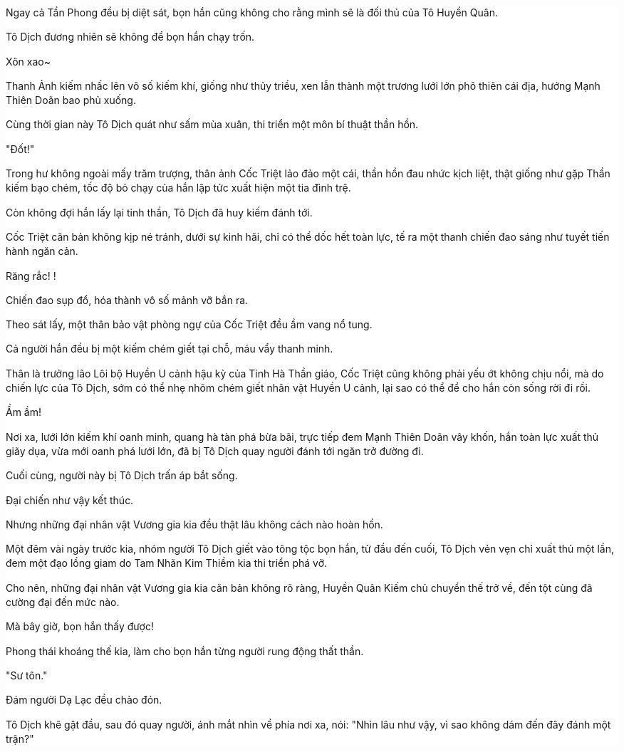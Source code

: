 Ngay cả Tần Phong đều bị diệt sát, bọn hắn cũng không cho rằng mình sẽ là đối thủ của Tô Huyền Quân.

Tô Dịch đương nhiên sẽ không để bọn hắn chạy trốn.

Xôn xao~

Thanh Ảnh kiếm nhấc lên vô số kiếm khí, giống như thủy triều, xen lẫn thành một trương lưới lớn phô thiên cái địa, hướng Mạnh Thiên Doãn bao phủ xuống.

Cùng thời gian này Tô Dịch quát như sấm mùa xuân, thi triển một môn bí thuật thần hồn.

"Đốt!"

Trong hư không ngoài mấy trăm trượng, thân ảnh Cốc Triệt lảo đảo một cái, thần hồn đau nhức kịch liệt, thật giống như gặp Thần kiếm bạo chém, tốc độ bỏ chạy của hắn lập tức xuất hiện một tia đình trệ.

Còn không đợi hắn lấy lại tinh thần, Tô Dịch đã huy kiếm đánh tới.

Cốc Triệt căn bản không kịp né tránh, dưới sự kinh hãi, chỉ có thể dốc hết toàn lực, tế ra một thanh chiến đao sáng như tuyết tiến hành ngăn cản.

Răng rắc! !

Chiến đao sụp đổ, hóa thành vô số mảnh vỡ bắn ra.

Theo sát lấy, một thân bảo vật phòng ngự của Cốc Triệt đều ầm vang nổ tung.

Cả người hắn đều bị một kiếm chém giết tại chỗ, máu vẩy thanh minh.

Thân là trưởng lão Lôi bộ Huyền U cảnh hậu kỳ của Tinh Hà Thần giáo, Cốc Triệt cũng không phải yếu ớt không chịu nổi, mà do chiến lực của Tô Dịch, sớm có thể nhẹ nhõm chém giết nhân vật Huyền U cảnh, lại sao có thể để cho hắn còn sống rời đi rồi.

Ầm ầm!

Nơi xa, lưới lớn kiếm khí oanh minh, quang hà tàn phá bừa bãi, trực tiếp đem Mạnh Thiên Doãn vây khốn, hắn toàn lực xuất thủ giãy dụa, vừa mới oanh phá lưới lớn, đã bị Tô Dịch quay người đánh tới ngăn trở đường đi.

Cuối cùng, người này bị Tô Dịch trấn áp bắt sống.

Đại chiến như vậy kết thúc.

Nhưng những đại nhân vật Vương gia kia đều thật lâu không cách nào hoàn hồn.

Một đêm vài ngày trước kia, nhóm người Tô Dịch giết vào tông tộc bọn hắn, từ đầu đến cuối, Tô Dịch vẻn vẹn chỉ xuất thủ một lần, đem một đạo lồng giam do Tam Nhãn Kim Thiềm kia thi triển phá vỡ.

Cho nên, những đại nhân vật Vương gia kia căn bản không rõ ràng, Huyền Quân Kiếm chủ chuyển thế trở về, đến tột cùng đã cường đại đến mức nào.

Mà bây giờ, bọn hắn thấy được!

Phong thái khoáng thế kia, làm cho bọn hắn từng người rung động thất thần.

"Sư tôn."

Đám người Dạ Lạc đều chào đón.

Tô Dịch khẽ gật đầu, sau đó quay người, ánh mắt nhìn về phía nơi xa, nói: "Nhìn lâu như vậy, vì sao không dám đến đây đánh một trận?"
